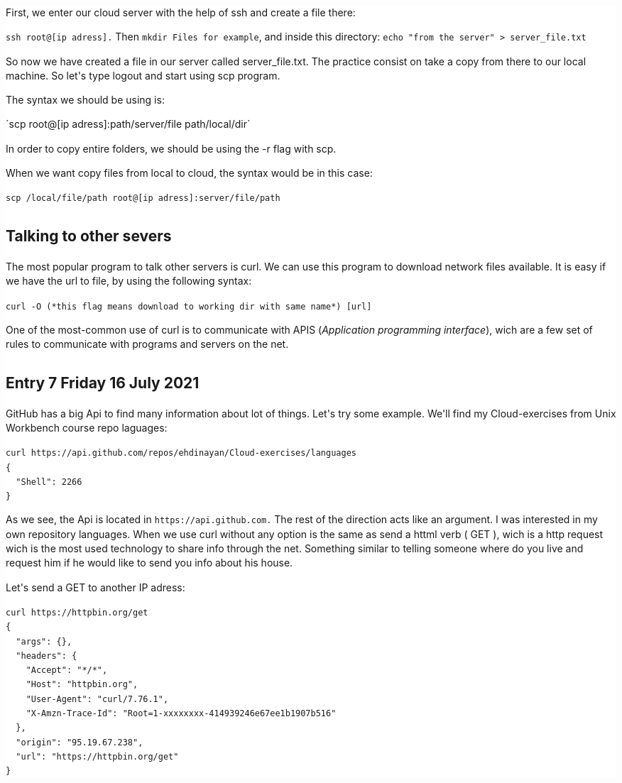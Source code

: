 First, we enter our cloud server with the help of ssh and create a file there:

`ssh root@[ip adress].` Then `mkdir Files for example`, and inside this directory:
`echo "from the server" > server_file.txt`

So now we have created a file in our server called server_file.txt. The practice consist on take a copy from there to our local machine. So let's type logout and start using scp program.

The syntax we should be using is:

´scp root@[ip adress]:path/server/file path/local/dir`

In order to copy entire folders, we should be using the -r flag with scp.

When we want copy files from local to cloud, the syntax would be in this case:

`scp /local/file/path root@[ip adress]:server/file/path`

## Talking to other severs

The most popular program to talk other servers is curl. We can use this program to download network files available.
It is easy if we have the url to file, by using the following syntax:

`curl -O (*this flag means download to working dir with same name*) [url]`

One of the most-common use of curl is to communicate with APIS (*Application programming interface*), 
wich are a few set of rules to communicate with programs and servers on the net.

## Entry 7 Friday 16 July 2021

GitHub has a big Api to find many information about lot of things. Let's try some example.
We'll find my Cloud-exercises from Unix Workbench course repo laguages:

```
curl https://api.github.com/repos/ehdinayan/Cloud-exercises/languages
{
  "Shell": 2266
}
```
As we see, the Api is located in `https://api.github.com.` The rest of the direction acts like an argument. I was interested in my own repository languages.
When we use curl without any option is the same as send a httml verb ( GET ), wich is a http request wich is the most used technology to share info through the net.
Something similar to telling someone where do you live and request him if he would like to send you info about his house.

Let's send a GET to another IP adress:

```
curl https://httpbin.org/get
{
  "args": {}, 
  "headers": {
    "Accept": "*/*", 
    "Host": "httpbin.org", 
    "User-Agent": "curl/7.76.1", 
    "X-Amzn-Trace-Id": "Root=1-xxxxxxxx-414939246e67ee1b1907b516"
  }, 
  "origin": "95.19.67.238", 
  "url": "https://httpbin.org/get"
}
```
